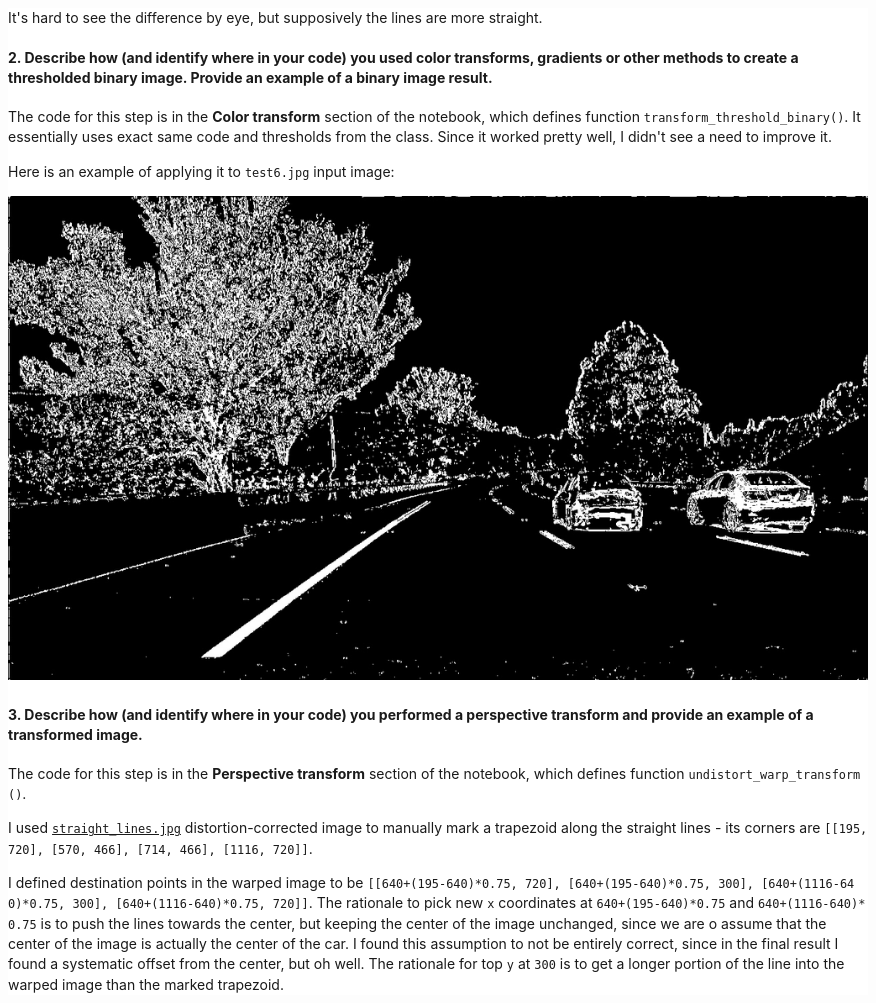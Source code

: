 It's hard to see the difference by eye, but supposively the lines are more straight.

#### 2. Describe how (and identify where in your code) you used color transforms, gradients or other methods to create a thresholded binary image.  Provide an example of a binary image result.

The code for this step is in the **Color transform** section of the notebook, which defines function `transform_threshold_binary()`. It essentially uses exact same code and thresholds from the class. Since it worked pretty well, I didn't see a need to improve it.

Here is an example of applying it to `test6.jpg` input image:

![test6_thresholded](output_images/test6_thresholded.jpg)

#### 3. Describe how (and identify where in your code) you performed a perspective transform and provide an example of a transformed image.

The code for this step is in the **Perspective transform** section of the notebook, which defines function `undistort_warp_transform()`.

I used [`straight_lines.jpg`](output_images/straight_lines1_undist.jpg) distortion-corrected image to manually mark a trapezoid along the straight lines - its corners are `[[195, 720], [570, 466], [714, 466], [1116, 720]]`.

I defined destination points in the warped image to be `[[640+(195-640)*0.75, 720], [640+(195-640)*0.75, 300], [640+(1116-640)*0.75, 300], [640+(1116-640)*0.75, 720]]`. The rationale to pick new `x` coordinates at `640+(195-640)*0.75` and `640+(1116-640)*0.75` is to push the lines towards the center, but keeping the center of the image unchanged, since we are o assume that the center of the image is actually the center of the car. I found this assumption to not be entirely correct, since in the final result I found a systematic offset from the center, but oh well. The rationale for top `y` at `300` is to get a longer portion of the line into the warped image than the marked trapezoid.
